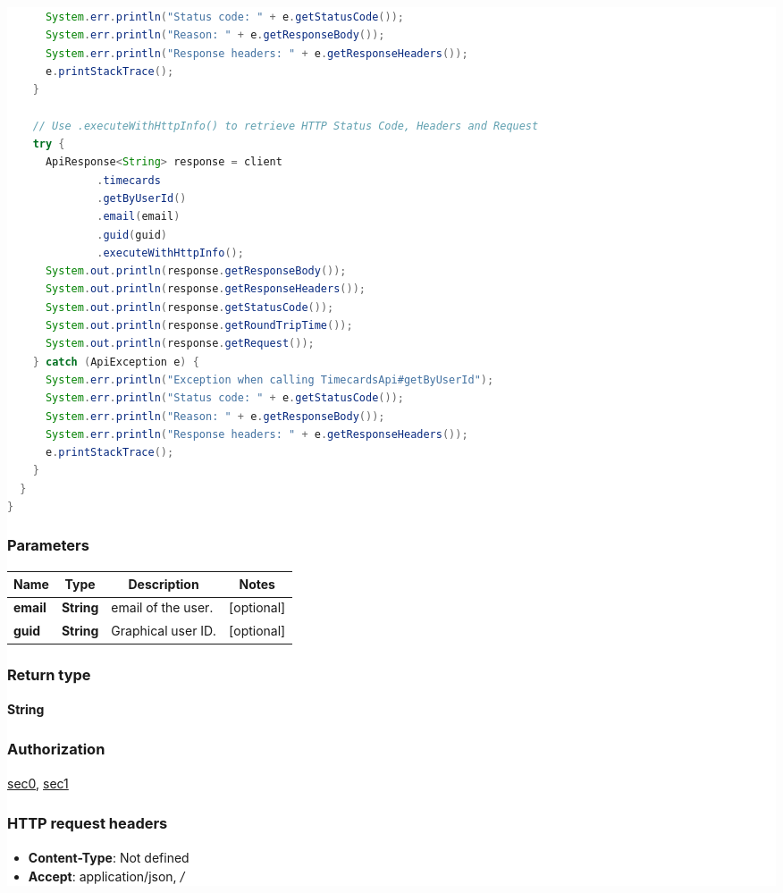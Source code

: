 ```java
      System.err.println("Status code: " + e.getStatusCode());
      System.err.println("Reason: " + e.getResponseBody());
      System.err.println("Response headers: " + e.getResponseHeaders());
      e.printStackTrace();
    }

    // Use .executeWithHttpInfo() to retrieve HTTP Status Code, Headers and Request
    try {
      ApiResponse<String> response = client
              .timecards
              .getByUserId()
              .email(email)
              .guid(guid)
              .executeWithHttpInfo();
      System.out.println(response.getResponseBody());
      System.out.println(response.getResponseHeaders());
      System.out.println(response.getStatusCode());
      System.out.println(response.getRoundTripTime());
      System.out.println(response.getRequest());
    } catch (ApiException e) {
      System.err.println("Exception when calling TimecardsApi#getByUserId");
      System.err.println("Status code: " + e.getStatusCode());
      System.err.println("Reason: " + e.getResponseBody());
      System.err.println("Response headers: " + e.getResponseHeaders());
      e.printStackTrace();
    }
  }
}

```

### Parameters

| Name | Type | Description  | Notes |
|------------- | ------------- | ------------- | -------------|
| **email** | **String**| email of the user. | [optional] |
| **guid** | **String**| Graphical user ID. | [optional] |

### Return type

**String**

### Authorization

[sec0](../README.md#sec0), [sec1](../README.md#sec1)

### HTTP request headers

 - **Content-Type**: Not defined
 - **Accept**: application/json, */*
